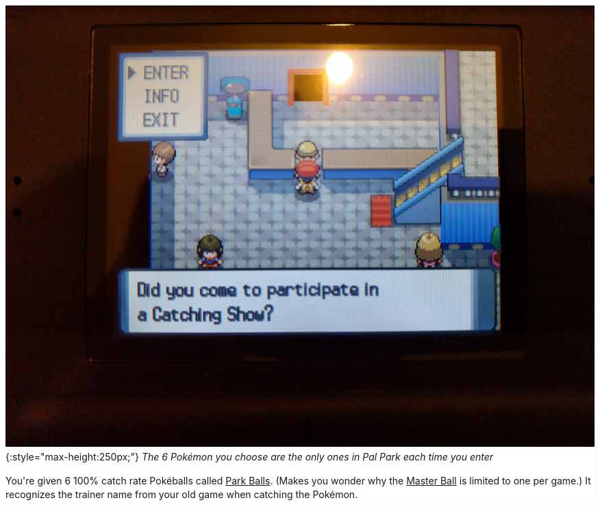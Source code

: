 ![](/assets/img/munchlax-catching-show.jpg){:style="max-height:250px;"}
*The 6 Pokémon you choose are the only ones in Pal Park each time you enter*

You're given 6 100% catch rate Pokéballs called [Park Balls](https://www.serebii.net/itemdex/parkball.shtml). (Makes you wonder why the [Master Ball](https://www.serebii.net/itemdex/masterball.shtml) is limited to one per game.) It recognizes the trainer name from your old game when catching the Pokémon.

